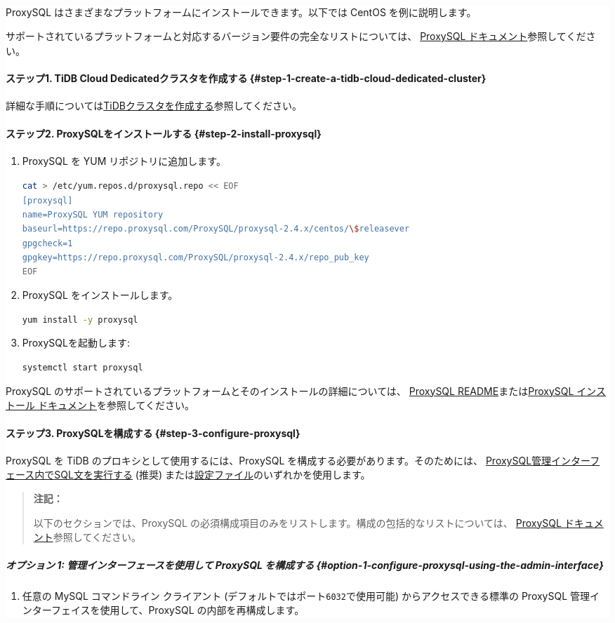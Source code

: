 ProxySQL はさまざまなプラットフォームにインストールできます。以下では CentOS を例に説明します。

サポートされているプラットフォームと対応するバージョン要件の完全なリストについては、 [ProxySQL ドキュメント](https://proxysql.com/documentation/installing-proxysql/)参照してください。

#### ステップ1. TiDB Cloud Dedicatedクラスタを作成する {#step-1-create-a-tidb-cloud-dedicated-cluster}

詳細な手順については[TiDBクラスタを作成する](https://docs.pingcap.com/tidbcloud/create-tidb-cluster)参照してください。

#### ステップ2. ProxySQLをインストールする {#step-2-install-proxysql}

1.  ProxySQL を YUM リポジトリに追加します。

    ```bash
    cat > /etc/yum.repos.d/proxysql.repo << EOF
    [proxysql]
    name=ProxySQL YUM repository
    baseurl=https://repo.proxysql.com/ProxySQL/proxysql-2.4.x/centos/\$releasever
    gpgcheck=1
    gpgkey=https://repo.proxysql.com/ProxySQL/proxysql-2.4.x/repo_pub_key
    EOF
    ```

2.  ProxySQL をインストールします。

    ```bash
    yum install -y proxysql
    ```

3.  ProxySQLを起動します:

    ```bash
    systemctl start proxysql
    ```

ProxySQL のサポートされているプラットフォームとそのインストールの詳細については、 [ProxySQL README](https://github.com/sysown/proxysql#installation)または[ProxySQL インストール ドキュメント](https://proxysql.com/documentation/installing-proxysql/)を参照してください。

#### ステップ3. ProxySQLを構成する {#step-3-configure-proxysql}

ProxySQL を TiDB のプロキシとして使用するには、ProxySQL を構成する必要があります。そのためには、 [ProxySQL管理インターフェース内でSQL文を実行する](#option-1-configure-proxysql-using-the-admin-interface) (推奨) または[設定ファイル](#option-2-configure-proxysql-using-a-configuration-file)のいずれかを使用します。

> **注記：**
>
> 以下のセクションでは、ProxySQL の必須構成項目のみをリストします。構成の包括的なリストについては、 [ProxySQL ドキュメント](https://proxysql.com/documentation/proxysql-configuration/)参照してください。

##### オプション 1: 管理インターフェースを使用して ProxySQL を構成する {#option-1-configure-proxysql-using-the-admin-interface}

1.  任意の MySQL コマンドライン クライアント (デフォルトではポート`6032`で使用可能) からアクセスできる標準の ProxySQL 管理インターフェイスを使用して、ProxySQL の内部を再構成します。
